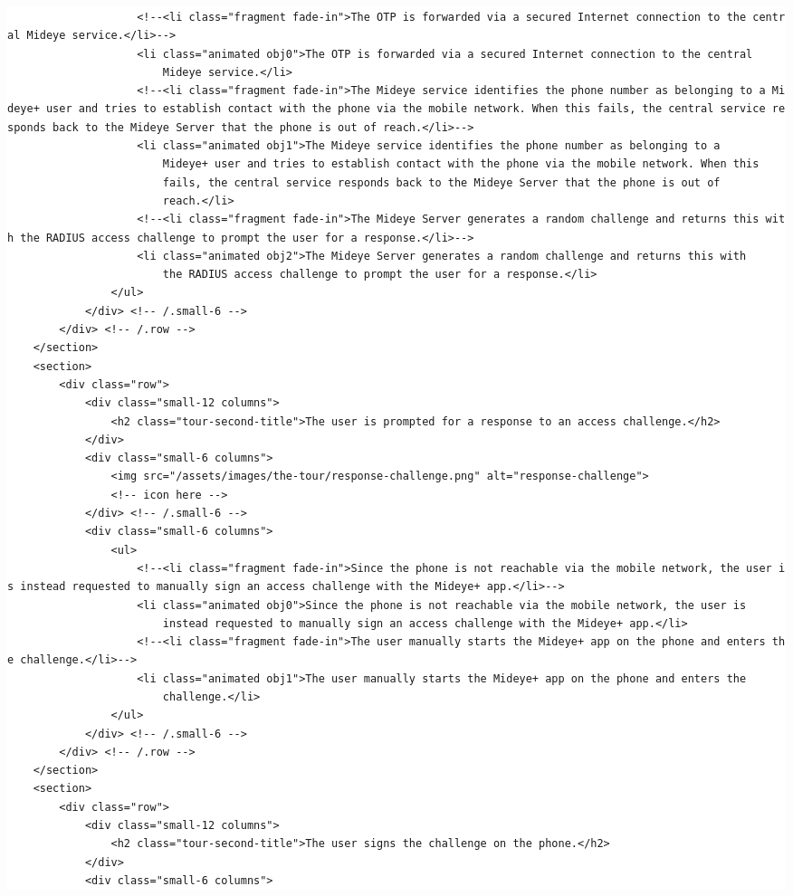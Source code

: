                         <!--<li class="fragment fade-in">The OTP is forwarded via a secured Internet connection to the central Mideye service.</li>-->
                        <li class="animated obj0">The OTP is forwarded via a secured Internet connection to the central
                            Mideye service.</li>
                        <!--<li class="fragment fade-in">The Mideye service identifies the phone number as belonging to a Mideye+ user and tries to establish contact with the phone via the mobile network. When this fails, the central service responds back to the Mideye Server that the phone is out of reach.</li>-->
                        <li class="animated obj1">The Mideye service identifies the phone number as belonging to a
                            Mideye+ user and tries to establish contact with the phone via the mobile network. When this
                            fails, the central service responds back to the Mideye Server that the phone is out of
                            reach.</li>
                        <!--<li class="fragment fade-in">The Mideye Server generates a random challenge and returns this with the RADIUS access challenge to prompt the user for a response.</li>-->
                        <li class="animated obj2">The Mideye Server generates a random challenge and returns this with
                            the RADIUS access challenge to prompt the user for a response.</li>
                    </ul>
                </div> <!-- /.small-6 -->
            </div> <!-- /.row -->
        </section>
        <section>
            <div class="row">
                <div class="small-12 columns">
                    <h2 class="tour-second-title">The user is prompted for a response to an access challenge.</h2>
                </div>
                <div class="small-6 columns">
                    <img src="/assets/images/the-tour/response-challenge.png" alt="response-challenge">
                    <!-- icon here -->
                </div> <!-- /.small-6 -->
                <div class="small-6 columns">
                    <ul>
                        <!--<li class="fragment fade-in">Since the phone is not reachable via the mobile network, the user is instead requested to manually sign an access challenge with the Mideye+ app.</li>-->
                        <li class="animated obj0">Since the phone is not reachable via the mobile network, the user is
                            instead requested to manually sign an access challenge with the Mideye+ app.</li>
                        <!--<li class="fragment fade-in">The user manually starts the Mideye+ app on the phone and enters the challenge.</li>-->
                        <li class="animated obj1">The user manually starts the Mideye+ app on the phone and enters the
                            challenge.</li>
                    </ul>
                </div> <!-- /.small-6 -->
            </div> <!-- /.row -->
        </section>
        <section>
            <div class="row">
                <div class="small-12 columns">
                    <h2 class="tour-second-title">The user signs the challenge on the phone.</h2>
                </div>
                <div class="small-6 columns">